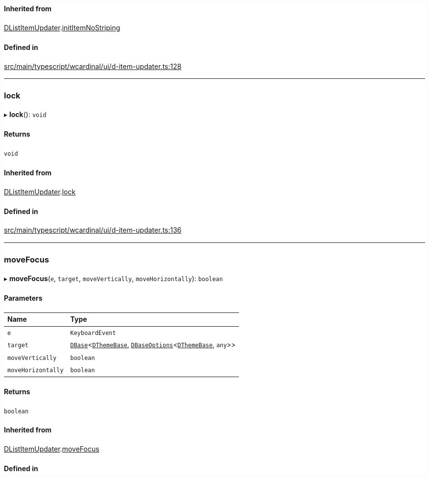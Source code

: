 #### Inherited from

[DListItemUpdater](DListItemUpdater.md).[initItemNoStriping](DListItemUpdater.md#inititemnostriping)

#### Defined in

[src/main/typescript/wcardinal/ui/d-item-updater.ts:128](https://github.com/winter-cardinal/winter-cardinal-ui/blob/v0.199.0/src/main/typescript/wcardinal/ui/d-item-updater.ts#L128)

___

### lock

▸ **lock**(): `void`

#### Returns

`void`

#### Inherited from

[DListItemUpdater](DListItemUpdater.md).[lock](DListItemUpdater.md#lock)

#### Defined in

[src/main/typescript/wcardinal/ui/d-item-updater.ts:136](https://github.com/winter-cardinal/winter-cardinal-ui/blob/v0.199.0/src/main/typescript/wcardinal/ui/d-item-updater.ts#L136)

___

### moveFocus

▸ **moveFocus**(`e`, `target`, `moveVertically`, `moveHorizontally`): `boolean`

#### Parameters

| Name | Type |
| :------ | :------ |
| `e` | `KeyboardEvent` |
| `target` | [`DBase`](DBase.md)<[`DThemeBase`](../interfaces/DThemeBase.md), [`DBaseOptions`](../interfaces/DBaseOptions.md)<[`DThemeBase`](../interfaces/DThemeBase.md), `any`\>\> |
| `moveVertically` | `boolean` |
| `moveHorizontally` | `boolean` |

#### Returns

`boolean`

#### Inherited from

[DListItemUpdater](DListItemUpdater.md).[moveFocus](DListItemUpdater.md#movefocus)

#### Defined in
